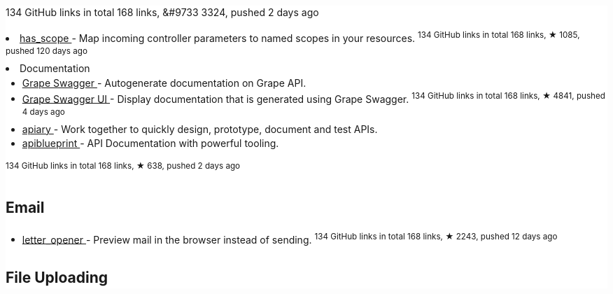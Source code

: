    134 GitHub links in total 168 links, &#9733 3324, pushed 2 days ago
  </sup>
 </li>
 <li>
  <a href="https://github.com/plataformatec/has_scope">
   has_scope
  </a>
  - Map incoming controller parameters to named scopes in your resources.
  <sup>
   134 GitHub links in total 168 links, &#9733 1085, pushed 120 days ago
  </sup>
 </li>
 <li>
  Documentation
  <ul>
   <li>
    <a href="https://github.com/ruby-grape/grape-swagger">
     Grape Swagger
    </a>
    - Autogenerate documentation on Grape API.
   </li>
   <li>
    <a href="https://github.com/swagger-api/swagger-ui">
     Grape Swagger UI
    </a>
    - Display documentation that is generated using Grape Swagger.
    <sup>
     134 GitHub links in total 168 links, &#9733 4841, pushed 4 days ago
    </sup>
   </li>
   <li>
    <a href="https://apiary.io/">
     apiary
    </a>
    - Work together to quickly design, prototype, document and test APIs.
   </li>
   <li>
    <a href="https://apiblueprint.org">
     apiblueprint
    </a>
    - API Documentation with powerful tooling.
   </li>
  </ul>
  <sup>
   134 GitHub links in total 168 links, &#9733 638, pushed 2 days ago
  </sup>
 </li>
</ul>
<h2>
 Email
</h2>
<ul>
 <li>
  <a href="https://github.com/ryanb/letter_opener">
   letter_opener
  </a>
  - Preview mail in the browser instead of sending.
  <sup>
   134 GitHub links in total 168 links, &#9733 2243, pushed 12 days ago
  </sup>
 </li>
</ul>
<h2>
 File Uploading